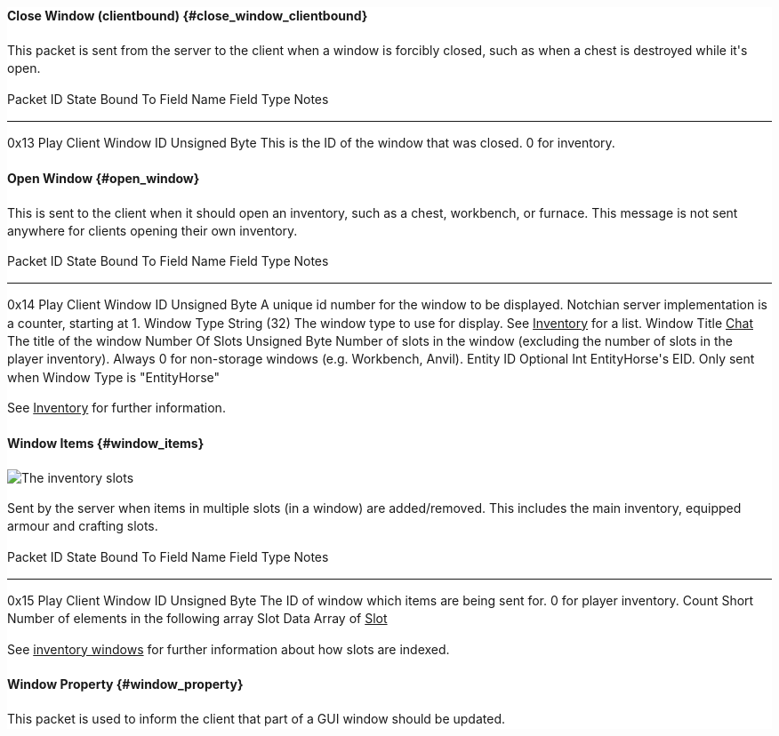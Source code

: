 #### Close Window (clientbound) {#close_window_clientbound}

This packet is sent from the server to the client when a window is
forcibly closed, such as when a chest is destroyed while it\'s open.

  Packet ID   State   Bound To   Field Name   Field Type      Notes
  ----------- ------- ---------- ------------ --------------- ----------------------------------------------------------------
  0x13        Play    Client     Window ID    Unsigned Byte   This is the ID of the window that was closed. 0 for inventory.

#### Open Window {#open_window}

This is sent to the client when it should open an inventory, such as a
chest, workbench, or furnace. This message is not sent anywhere for
clients opening their own inventory.

  Packet ID   State   Bound To   Field Name        Field Type                Notes
  ----------- ------- ---------- ----------------- ------------------------- --------------------------------------------------------------------------------------------------------------------------------------------------
  0x14        Play    Client     Window ID         Unsigned Byte             A unique id number for the window to be displayed. Notchian server implementation is a counter, starting at 1.
                                 Window Type       String (32)               The window type to use for display. See [Inventory](Inventory "wikilink") for a list.
                                 Window Title      [Chat](Chat "wikilink")   The title of the window
                                 Number Of Slots   Unsigned Byte             Number of slots in the window (excluding the number of slots in the player inventory). Always 0 for non-storage windows (e.g. Workbench, Anvil).
                                 Entity ID         Optional Int              EntityHorse\'s EID. Only sent when Window Type is "EntityHorse"

See [Inventory](Inventory "wikilink") for further information.

#### Window Items {#window_items}

![The inventory slots](Inventory-slots.png "The inventory slots")

Sent by the server when items in multiple slots (in a window) are
added/removed. This includes the main inventory, equipped armour and
crafting slots.

  Packet ID   State   Bound To   Field Name   Field Type                              Notes
  ----------- ------- ---------- ------------ --------------------------------------- --------------------------------------------------------------------------
  0x15        Play    Client     Window ID    Unsigned Byte                           The ID of window which items are being sent for. 0 for player inventory.
                                 Count        Short                                   Number of elements in the following array
                                 Slot Data    Array of [Slot](Slot_Data "wikilink")   

See [inventory windows](Inventory#Windows "wikilink") for further
information about how slots are indexed.

#### Window Property {#window_property}

This packet is used to inform the client that part of a GUI window
should be updated.
